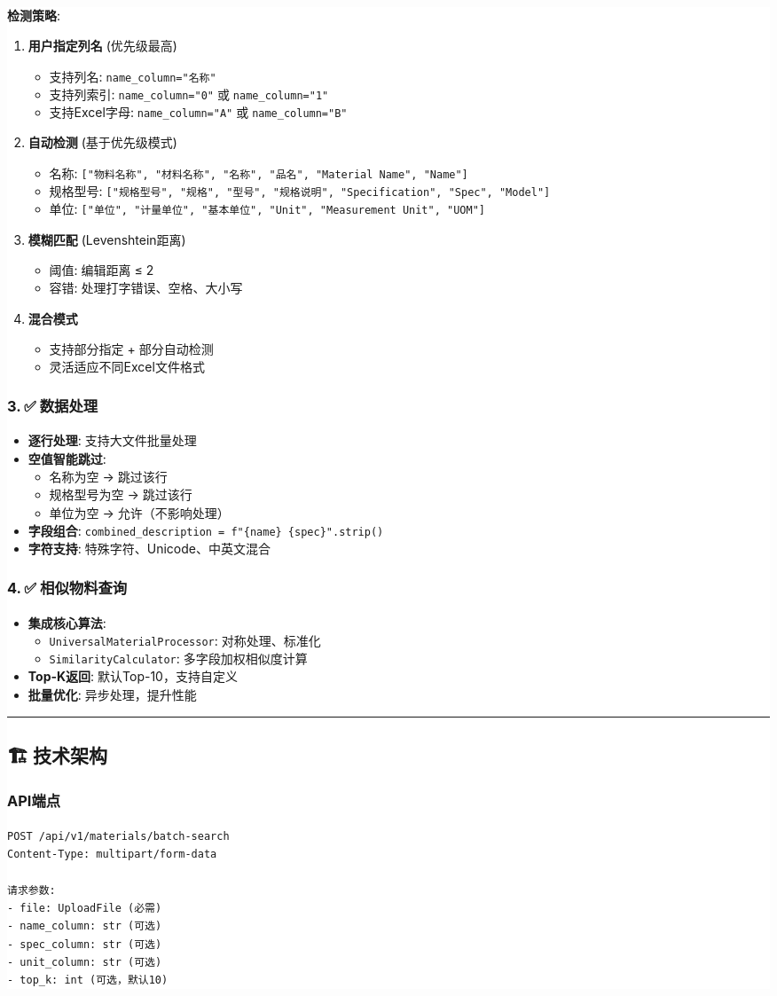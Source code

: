 **检测策略**:
1. **用户指定列名** (优先级最高)
   - 支持列名: `name_column="名称"`
   - 支持列索引: `name_column="0"` 或 `name_column="1"`
   - 支持Excel字母: `name_column="A"` 或 `name_column="B"`

2. **自动检测** (基于优先级模式)
   - 名称: `["物料名称", "材料名称", "名称", "品名", "Material Name", "Name"]`
   - 规格型号: `["规格型号", "规格", "型号", "规格说明", "Specification", "Spec", "Model"]`
   - 单位: `["单位", "计量单位", "基本单位", "Unit", "Measurement Unit", "UOM"]`

3. **模糊匹配** (Levenshtein距离)
   - 阈值: 编辑距离 ≤ 2
   - 容错: 处理打字错误、空格、大小写

4. **混合模式**
   - 支持部分指定 + 部分自动检测
   - 灵活适应不同Excel文件格式

### 3. ✅ 数据处理
- **逐行处理**: 支持大文件批量处理
- **空值智能跳过**:
  - 名称为空 → 跳过该行
  - 规格型号为空 → 跳过该行
  - 单位为空 → 允许（不影响处理）
- **字段组合**: `combined_description = f"{name} {spec}".strip()`
- **字符支持**: 特殊字符、Unicode、中英文混合

### 4. ✅ 相似物料查询
- **集成核心算法**:
  - `UniversalMaterialProcessor`: 对称处理、标准化
  - `SimilarityCalculator`: 多字段加权相似度计算
- **Top-K返回**: 默认Top-10，支持自定义
- **批量优化**: 异步处理，提升性能

---

## 🏗️ 技术架构

### API端点
```
POST /api/v1/materials/batch-search
Content-Type: multipart/form-data

请求参数:
- file: UploadFile (必需)
- name_column: str (可选)
- spec_column: str (可选)
- unit_column: str (可选)
- top_k: int (可选，默认10)
```
